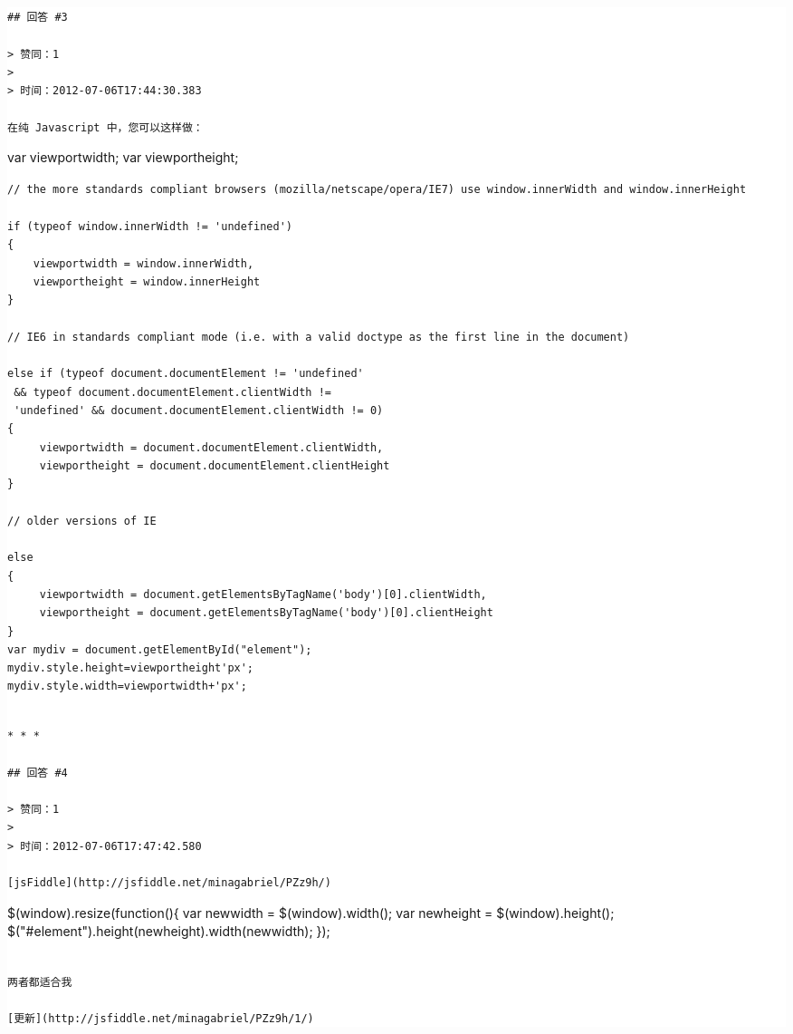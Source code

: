 ```
## 回答 #3

> 赞同：1
> 
> 时间：2012-07-06T17:44:30.383

在纯 Javascript 中，您可以这样做：

```
 var viewportwidth;
    var viewportheight;

    // the more standards compliant browsers (mozilla/netscape/opera/IE7) use window.innerWidth and window.innerHeight

    if (typeof window.innerWidth != 'undefined')
    {
        viewportwidth = window.innerWidth,
        viewportheight = window.innerHeight
    }

    // IE6 in standards compliant mode (i.e. with a valid doctype as the first line in the document)

    else if (typeof document.documentElement != 'undefined'
     && typeof document.documentElement.clientWidth !=
     'undefined' && document.documentElement.clientWidth != 0)
    {
         viewportwidth = document.documentElement.clientWidth,
         viewportheight = document.documentElement.clientHeight
    }

    // older versions of IE

    else
    {
         viewportwidth = document.getElementsByTagName('body')[0].clientWidth,
         viewportheight = document.getElementsByTagName('body')[0].clientHeight
    }
    var mydiv = document.getElementById("element");
    mydiv.style.height=viewportheight'px';
    mydiv.style.width=viewportwidth+'px'; 
```

* * *

## 回答 #4

> 赞同：1
> 
> 时间：2012-07-06T17:47:42.580

[jsFiddle](http://jsfiddle.net/minagabriel/PZz9h/)

```
 $(window).resize(function(){
var newwidth = $(window).width();
var newheight = $(window).height();      
$("#element").height(newheight).width(newwidth);
  });​ 
```

两者都适合我

[更新](http://jsfiddle.net/minagabriel/PZz9h/1/)

```